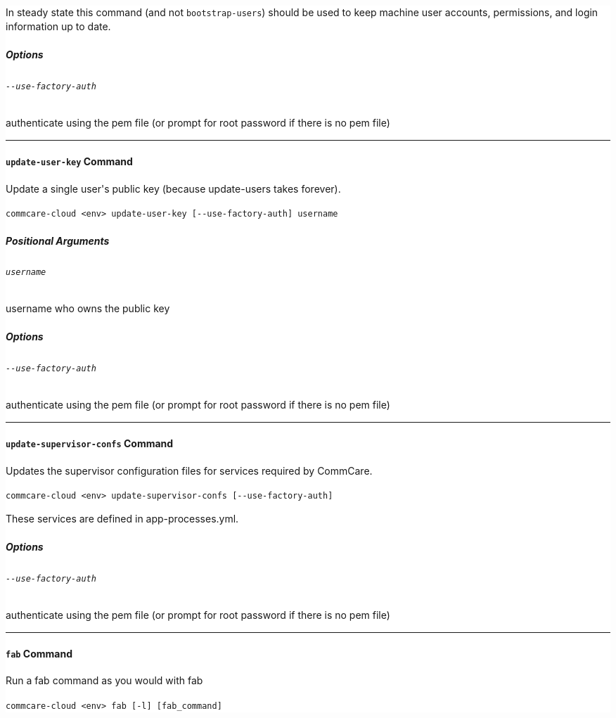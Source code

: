 In steady state this command (and not `bootstrap-users`) should be used
to keep machine user accounts, permissions, and login information
up to date.

##### Options

###### `--use-factory-auth`

authenticate using the pem file (or prompt for root password if there is no pem file)

---

#### ``update-user-key`` Command

Update a single user's public key (because update-users takes forever).

```
commcare-cloud <env> update-user-key [--use-factory-auth] username
```

##### Positional Arguments

###### `username`

username who owns the public key

##### Options

###### `--use-factory-auth`

authenticate using the pem file (or prompt for root password if there is no pem file)

---

#### ``update-supervisor-confs`` Command

Updates the supervisor configuration files for services required by CommCare.

```
commcare-cloud <env> update-supervisor-confs [--use-factory-auth]
```

These services are defined in app-processes.yml.

##### Options

###### `--use-factory-auth`

authenticate using the pem file (or prompt for root password if there is no pem file)

---

#### ``fab`` Command

Run a fab command as you would with fab

```
commcare-cloud <env> fab [-l] [fab_command]
```
